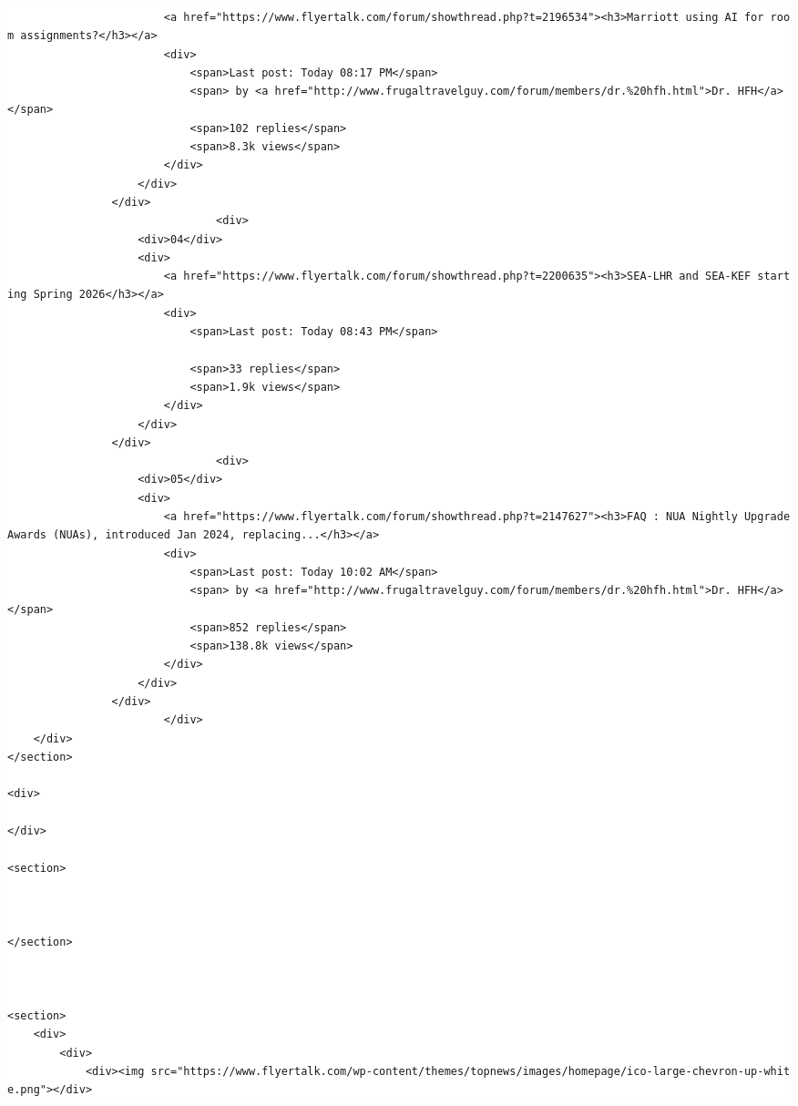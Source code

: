                             <a href="https://www.flyertalk.com/forum/showthread.php?t=2196534"><h3>Marriott using AI for room assignments?</h3></a>
                            <div>
                                <span>Last post: Today 08:17 PM</span>
                                <span> by <a href="http://www.frugaltravelguy.com/forum/members/dr.%20hfh.html">Dr. HFH</a></span>
                                <span>102 replies</span>
                                <span>8.3k views</span>
                            </div>
                        </div>
                    </div>
                                    <div>
                        <div>04</div>
                        <div>
                            <a href="https://www.flyertalk.com/forum/showthread.php?t=2200635"><h3>SEA-LHR and SEA-KEF starting Spring 2026</h3></a>
                            <div>
                                <span>Last post: Today 08:43 PM</span>
                                
                                <span>33 replies</span>
                                <span>1.9k views</span>
                            </div>
                        </div>
                    </div>
                                    <div>
                        <div>05</div>
                        <div>
                            <a href="https://www.flyertalk.com/forum/showthread.php?t=2147627"><h3>FAQ : NUA Nightly Upgrade Awards (NUAs), introduced Jan 2024, replacing...</h3></a>
                            <div>
                                <span>Last post: Today 10:02 AM</span>
                                <span> by <a href="http://www.frugaltravelguy.com/forum/members/dr.%20hfh.html">Dr. HFH</a></span>
                                <span>852 replies</span>
                                <span>138.8k views</span>
                            </div>
                        </div>
                    </div>
                            </div>
        </div>
    </section>

    <div>
        
    </div>

    <section>
        
        
        
    </section>

    

    <section>
        <div>
            <div>
                <div><img src="https://www.flyertalk.com/wp-content/themes/topnews/images/homepage/ico-large-chevron-up-white.png"></div>
